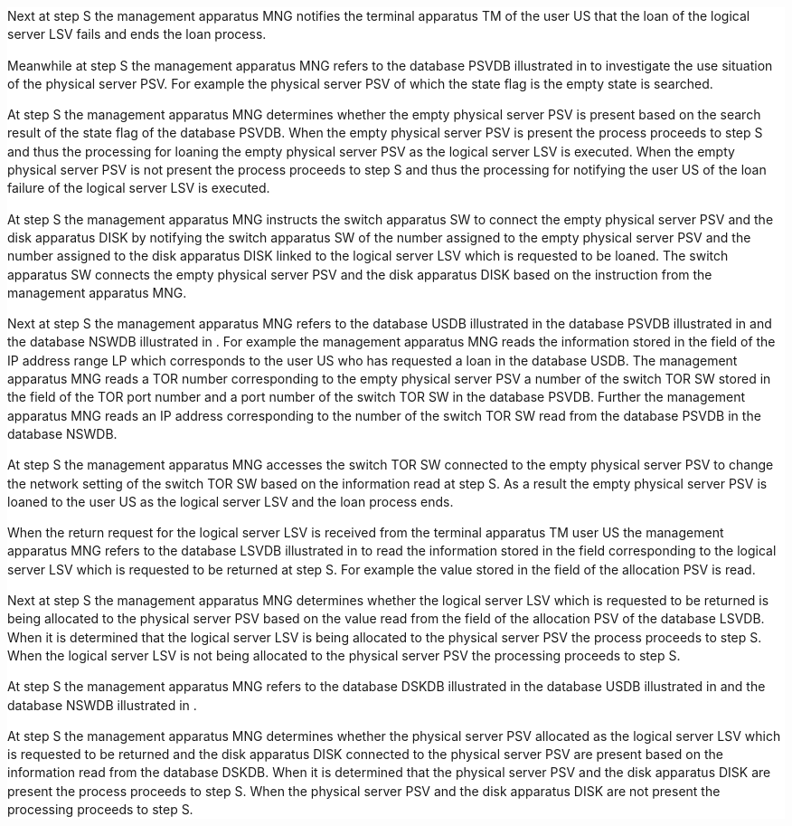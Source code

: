 Next at step S the management apparatus MNG notifies the terminal apparatus TM of the user US that the loan of the logical server LSV fails and ends the loan process.

Meanwhile at step S the management apparatus MNG refers to the database PSVDB illustrated in to investigate the use situation of the physical server PSV. For example the physical server PSV of which the state flag is the empty state is searched.

At step S the management apparatus MNG determines whether the empty physical server PSV is present based on the search result of the state flag of the database PSVDB. When the empty physical server PSV is present the process proceeds to step S and thus the processing for loaning the empty physical server PSV as the logical server LSV is executed. When the empty physical server PSV is not present the process proceeds to step S and thus the processing for notifying the user US of the loan failure of the logical server LSV is executed.

At step S the management apparatus MNG instructs the switch apparatus SW to connect the empty physical server PSV and the disk apparatus DISK by notifying the switch apparatus SW of the number assigned to the empty physical server PSV and the number assigned to the disk apparatus DISK linked to the logical server LSV which is requested to be loaned. The switch apparatus SW connects the empty physical server PSV and the disk apparatus DISK based on the instruction from the management apparatus MNG.

Next at step S the management apparatus MNG refers to the database USDB illustrated in the database PSVDB illustrated in and the database NSWDB illustrated in . For example the management apparatus MNG reads the information stored in the field of the IP address range LP which corresponds to the user US who has requested a loan in the database USDB. The management apparatus MNG reads a TOR number corresponding to the empty physical server PSV a number of the switch TOR SW stored in the field of the TOR port number and a port number of the switch TOR SW in the database PSVDB. Further the management apparatus MNG reads an IP address corresponding to the number of the switch TOR SW read from the database PSVDB in the database NSWDB.

At step S the management apparatus MNG accesses the switch TOR SW connected to the empty physical server PSV to change the network setting of the switch TOR SW based on the information read at step S. As a result the empty physical server PSV is loaned to the user US as the logical server LSV and the loan process ends.

When the return request for the logical server LSV is received from the terminal apparatus TM user US the management apparatus MNG refers to the database LSVDB illustrated in to read the information stored in the field corresponding to the logical server LSV which is requested to be returned at step S. For example the value stored in the field of the allocation PSV is read.

Next at step S the management apparatus MNG determines whether the logical server LSV which is requested to be returned is being allocated to the physical server PSV based on the value read from the field of the allocation PSV of the database LSVDB. When it is determined that the logical server LSV is being allocated to the physical server PSV the process proceeds to step S. When the logical server LSV is not being allocated to the physical server PSV the processing proceeds to step S.

At step S the management apparatus MNG refers to the database DSKDB illustrated in the database USDB illustrated in and the database NSWDB illustrated in .

At step S the management apparatus MNG determines whether the physical server PSV allocated as the logical server LSV which is requested to be returned and the disk apparatus DISK connected to the physical server PSV are present based on the information read from the database DSKDB. When it is determined that the physical server PSV and the disk apparatus DISK are present the process proceeds to step S. When the physical server PSV and the disk apparatus DISK are not present the processing proceeds to step S.
